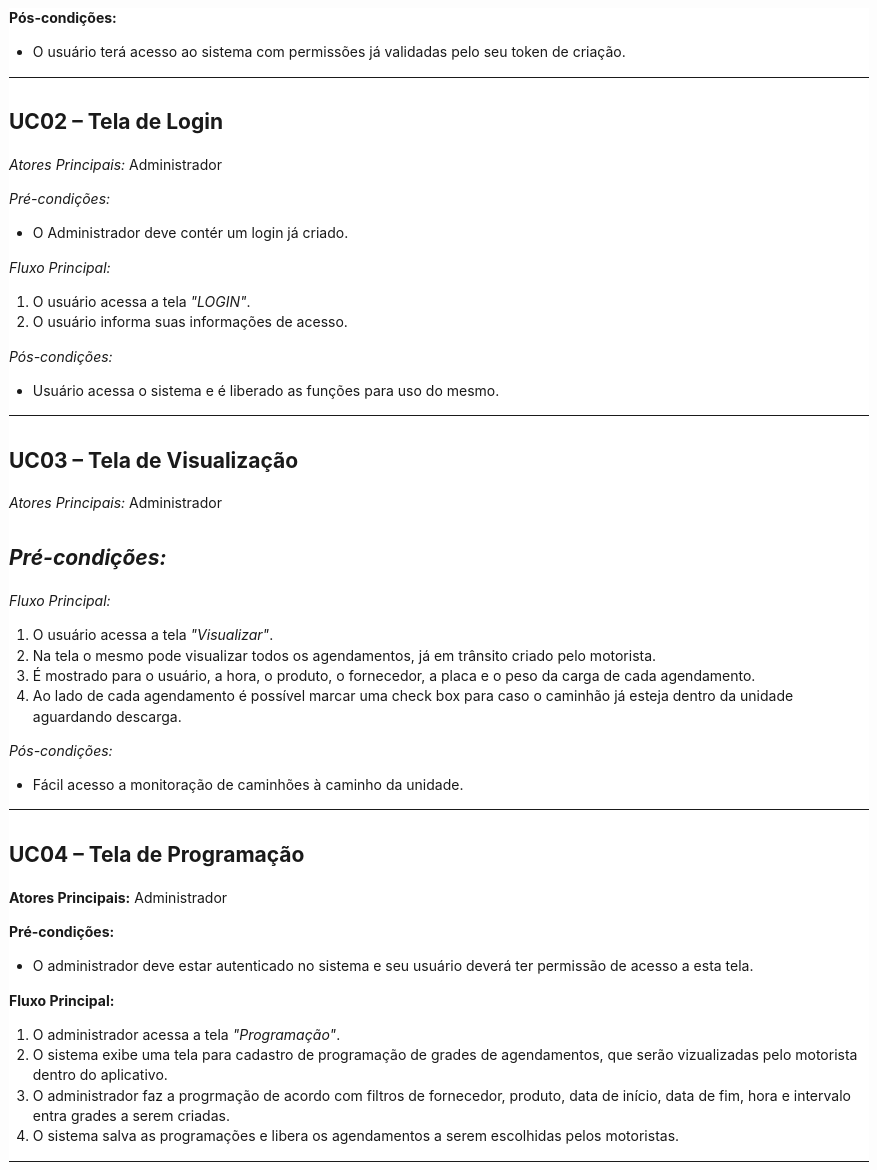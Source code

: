 **Pós-condições:**
- O usuário terá acesso ao sistema com permissões já validadas pelo seu token de criação.

---

## UC02 – Tela de Login

*Atores Principais:* Administrador

*Pré-condições:*
- O Administrador deve contér um login já criado.

*Fluxo Principal:*
1. O usuário acessa a tela *"LOGIN"*.
2. O usuário informa suas informações de acesso.

*Pós-condições:*
- Usuário acessa o sistema e é liberado as funções para uso do mesmo.

---

## UC03 – Tela de Visualização

*Atores Principais:* Administrador

*Pré-condições:*
- 

*Fluxo Principal:*
1. O usuário acessa a tela *"Visualizar"*.
2. Na tela o mesmo pode visualizar todos os agendamentos, já em trânsito criado pelo motorista.
3. É mostrado para o usuário, a hora, o produto, o fornecedor, a placa e o peso da carga de cada agendamento.
4. Ao lado de cada agendamento é possível marcar uma check box para caso o caminhão já esteja dentro da unidade aguardando descarga.

*Pós-condições:*
- Fácil acesso a monitoração de caminhões à caminho da unidade.  

---
## UC04 – Tela de Programação

**Atores Principais:** Administrador 

**Pré-condições:**
- O administrador deve estar autenticado no sistema e seu usuário deverá ter permissão de acesso a esta tela.

**Fluxo Principal:**
1. O administrador acessa a tela *"Programação"*.
2. O sistema exibe uma tela para cadastro de programação de grades de agendamentos, que serão vizualizadas pelo motorista dentro do aplicativo.
3. O administrador faz a progrmação de acordo com filtros de fornecedor, produto, data de início, data de fim, hora e intervalo entra grades a serem criadas.
4. O sistema salva as programações e libera os agendamentos a serem escolhidas pelos motoristas.

---